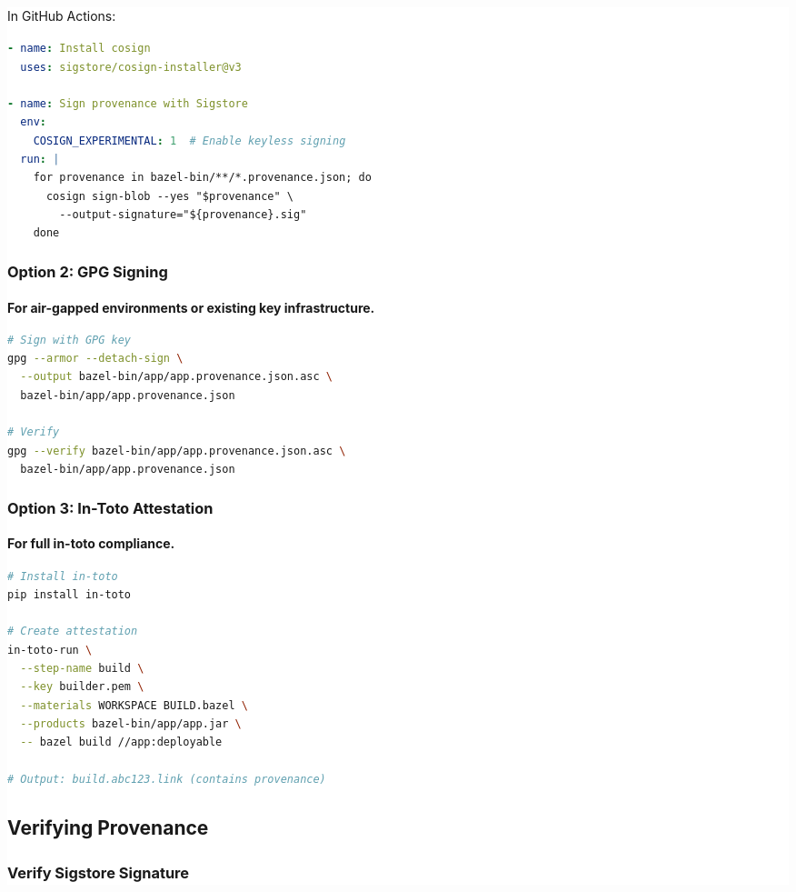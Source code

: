 In GitHub Actions:

```yaml
- name: Install cosign
  uses: sigstore/cosign-installer@v3

- name: Sign provenance with Sigstore
  env:
    COSIGN_EXPERIMENTAL: 1  # Enable keyless signing
  run: |
    for provenance in bazel-bin/**/*.provenance.json; do
      cosign sign-blob --yes "$provenance" \
        --output-signature="${provenance}.sig"
    done
```

### Option 2: GPG Signing

**For air-gapped environments or existing key infrastructure.**

```bash
# Sign with GPG key
gpg --armor --detach-sign \
  --output bazel-bin/app/app.provenance.json.asc \
  bazel-bin/app/app.provenance.json

# Verify
gpg --verify bazel-bin/app/app.provenance.json.asc \
  bazel-bin/app/app.provenance.json
```

### Option 3: In-Toto Attestation

**For full in-toto compliance.**

```bash
# Install in-toto
pip install in-toto

# Create attestation
in-toto-run \
  --step-name build \
  --key builder.pem \
  --materials WORKSPACE BUILD.bazel \
  --products bazel-bin/app/app.jar \
  -- bazel build //app:deployable

# Output: build.abc123.link (contains provenance)
```

## Verifying Provenance

### Verify Sigstore Signature
